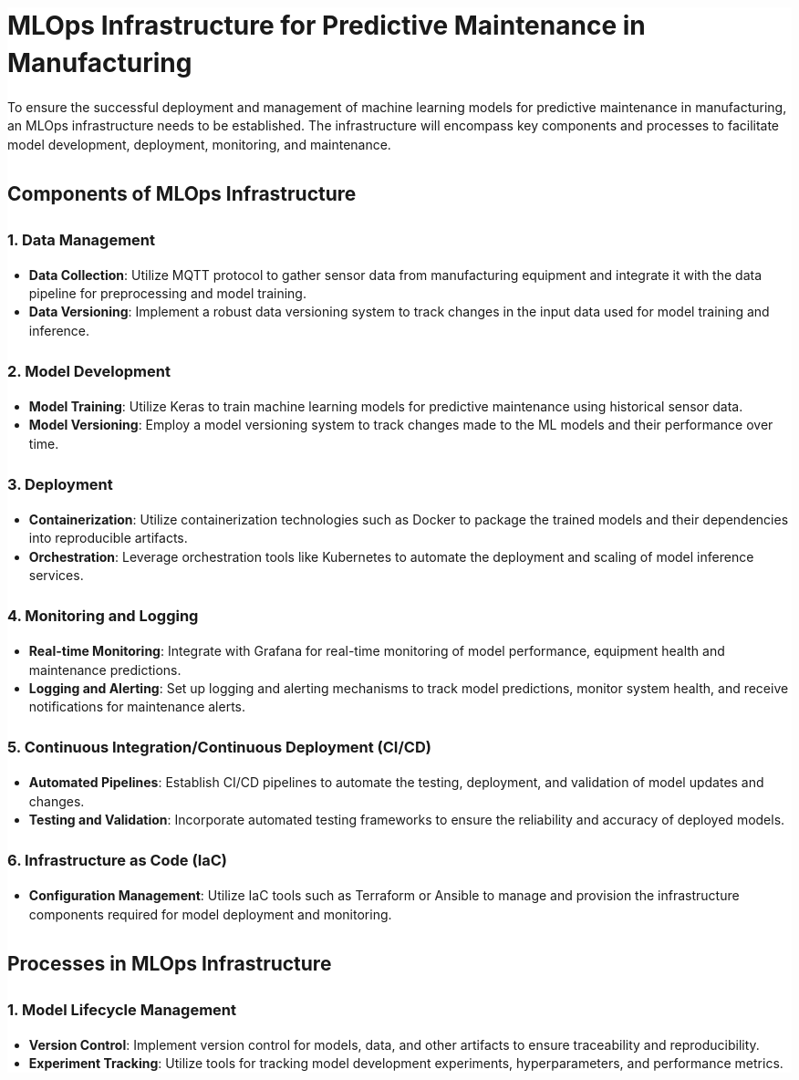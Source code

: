 # MLOps Infrastructure for Predictive Maintenance in Manufacturing

To ensure the successful deployment and management of machine learning models for predictive maintenance in manufacturing, an MLOps infrastructure needs to be established. The infrastructure will encompass key components and processes to facilitate model development, deployment, monitoring, and maintenance. 

## Components of MLOps Infrastructure

### 1. Data Management
- **Data Collection**: Utilize MQTT protocol to gather sensor data from manufacturing equipment and integrate it with the data pipeline for preprocessing and model training.
- **Data Versioning**: Implement a robust data versioning system to track changes in the input data used for model training and inference.

### 2. Model Development
- **Model Training**: Utilize Keras to train machine learning models for predictive maintenance using historical sensor data.
- **Model Versioning**: Employ a model versioning system to track changes made to the ML models and their performance over time.

### 3. Deployment
- **Containerization**: Utilize containerization technologies such as Docker to package the trained models and their dependencies into reproducible artifacts.
- **Orchestration**: Leverage orchestration tools like Kubernetes to automate the deployment and scaling of model inference services.

### 4. Monitoring and Logging
- **Real-time Monitoring**: Integrate with Grafana for real-time monitoring of model performance, equipment health and maintenance predictions.
- **Logging and Alerting**: Set up logging and alerting mechanisms to track model predictions, monitor system health, and receive notifications for maintenance alerts.

### 5. Continuous Integration/Continuous Deployment (CI/CD)
- **Automated Pipelines**: Establish CI/CD pipelines to automate the testing, deployment, and validation of model updates and changes.
- **Testing and Validation**: Incorporate automated testing frameworks to ensure the reliability and accuracy of deployed models.

### 6. Infrastructure as Code (IaC)
- **Configuration Management**: Utilize IaC tools such as Terraform or Ansible to manage and provision the infrastructure components required for model deployment and monitoring.

## Processes in MLOps Infrastructure

### 1. Model Lifecycle Management
- **Version Control**: Implement version control for models, data, and other artifacts to ensure traceability and reproducibility.
- **Experiment Tracking**: Utilize tools for tracking model development experiments, hyperparameters, and performance metrics.
